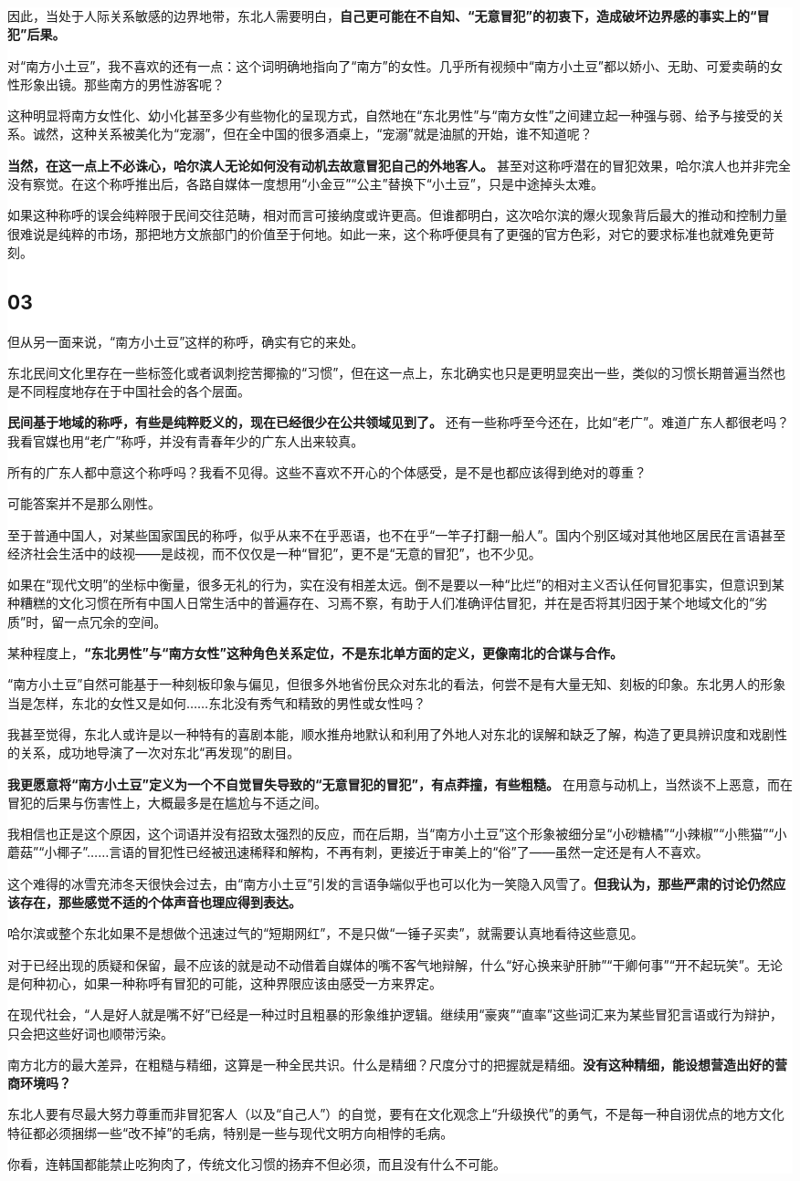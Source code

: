 因此，当处于人际关系敏感的边界地带，东北人需要明白，**自己更可能在不自知、“无意冒犯”的初衷下，造成破坏边界感的事实上的“冒犯”后果。** 


对“南方小土豆”，我不喜欢的还有一点：这个词明确地指向了“南方”的女性。几乎所有视频中“南方小土豆”都以娇小、无助、可爱卖萌的女性形象出镜。那些南方的男性游客呢？


这种明显将南方女性化、幼小化甚至多少有些物化的呈现方式，自然地在“东北男性”与“南方女性”之间建立起一种强与弱、给予与接受的关系。诚然，这种关系被美化为“宠溺”，但在全中国的很多酒桌上，“宠溺”就是油腻的开始，谁不知道呢？


**当然，在这一点上不必诛心，哈尔滨人无论如何没有动机去故意冒犯自己的外地客人。** 甚至对这称呼潜在的冒犯效果，哈尔滨人也并非完全没有察觉。在这个称呼推出后，各路自媒体一度想用“小金豆”“公主”替换下“小土豆”，只是中途掉头太难。


如果这种称呼的误会纯粹限于民间交往范畴，相对而言可接纳度或许更高。但谁都明白，这次哈尔滨的爆火现象背后最大的推动和控制力量很难说是纯粹的市场，那把地方文旅部门的价值至于何地。如此一来，这个称呼便具有了更强的官方色彩，对它的要求标准也就难免更苛刻。


**03** 
------


但从另一面来说，“南方小土豆”这样的称呼，确实有它的来处。


东北民间文化里存在一些标签化或者讽刺挖苦揶揄的“习惯”，但在这一点上，东北确实也只是更明显突出一些，类似的习惯长期普遍当然也是不同程度地存在于中国社会的各个层面。


**民间基于地域的称呼，有些是纯粹贬义的，现在已经很少在公共领域见到了。** 还有一些称呼至今还在，比如“老广”。难道广东人都很老吗？我看官媒也用“老广”称呼，并没有青春年少的广东人出来较真。


所有的广东人都中意这个称呼吗？我看不见得。这些不喜欢不开心的个体感受，是不是也都应该得到绝对的尊重？


可能答案并不是那么刚性。


至于普通中国人，对某些国家国民的称呼，似乎从来不在乎恶语，也不在乎“一竿子打翻一船人”。国内个别区域对其他地区居民在言语甚至经济社会生活中的歧视——是歧视，而不仅仅是一种“冒犯”，更不是“无意的冒犯”，也不少见。


如果在“现代文明”的坐标中衡量，很多无礼的行为，实在没有相差太远。倒不是要以一种“比烂”的相对主义否认任何冒犯事实，但意识到某种糟糕的文化习惯在所有中国人日常生活中的普遍存在、习焉不察，有助于人们准确评估冒犯，并在是否将其归因于某个地域文化的“劣质”时，留一点冗余的空间。


某种程度上，**“东北男性”与“南方女性”这种角色关系定位，不是东北单方面的定义，更像南北的合谋与合作。** 


“南方小土豆”自然可能基于一种刻板印象与偏见，但很多外地省份民众对东北的看法，何尝不是有大量无知、刻板的印象。东北男人的形象当是怎样，东北的女性又是如何……东北没有秀气和精致的男性或女性吗？


我甚至觉得，东北人或许是以一种特有的喜剧本能，顺水推舟地默认和利用了外地人对东北的误解和缺乏了解，构造了更具辨识度和戏剧性的关系，成功地导演了一次对东北“再发现”的剧目。


**我更愿意将“南方小土豆”定义为一个不自觉冒失导致的“无意冒犯的冒犯”，有点莽撞，有些粗糙。** 在用意与动机上，当然谈不上恶意，而在冒犯的后果与伤害性上，大概最多是在尴尬与不适之间。


我相信也正是这个原因，这个词语并没有招致太强烈的反应，而在后期，当“南方小土豆”这个形象被细分呈“小砂糖橘”“小辣椒️️️”“小熊猫”“小蘑菇”“小椰子”……言语的冒犯性已经被迅速稀释和解构，不再有刺，更接近于审美上的“俗”了——虽然一定还是有人不喜欢。


这个难得的冰雪充沛冬天很快会过去，由“南方小土豆”引发的言语争端似乎也可以化为一笑隐入风雪了。**但我认为，那些严肃的讨论仍然应该存在，那些感觉不适的个体声音也理应得到表达。** 


哈尔滨或整个东北如果不是想做个迅速过气的“短期网红”，不是只做“一锤子买卖”，就需要认真地看待这些意见。


对于已经出现的质疑和保留，最不应该的就是动不动借着自媒体的嘴不客气地辩解，什么“好心换来驴肝肺”“干卿何事”“开不起玩笑”。无论是何种初心，如果一种称呼有冒犯的可能，这种界限应该由感受一方来界定。


在现代社会，“人是好人就是嘴不好”已经是一种过时且粗暴的形象维护逻辑。继续用“豪爽”“直率”这些词汇来为某些冒犯言语或行为辩护，只会把这些好词也顺带污染。


南方北方的最大差异，在粗糙与精细，这算是一种全民共识。什么是精细？尺度分寸的把握就是精细。**没有这种精细，能设想营造出好的营商环境吗？** 


东北人要有尽最大努力尊重而非冒犯客人（以及“自己人”）的自觉，要有在文化观念上“升级换代”的勇气，不是每一种自诩优点的地方文化特征都必须捆绑一些“改不掉”的毛病，特别是一些与现代文明方向相悖的毛病。


你看，连韩国都能禁止吃狗肉了，传统文化习惯的扬弃不但必须，而且没有什么不可能。


